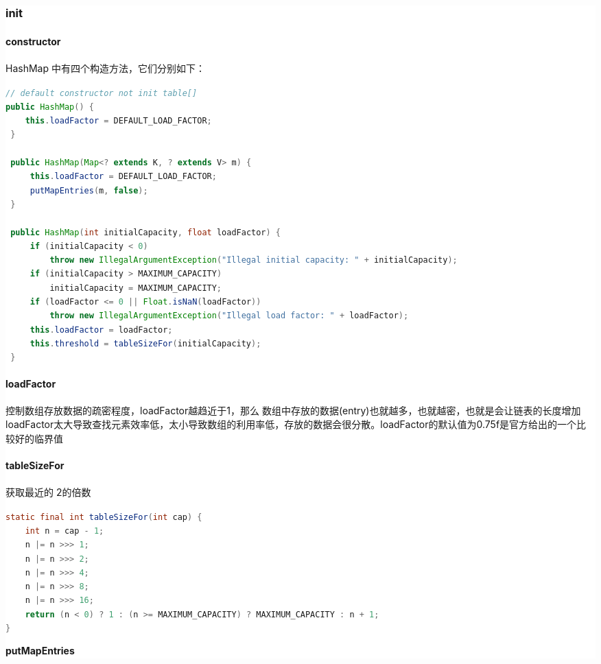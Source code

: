 




### init
#### constructor

HashMap 中有四个构造方法，它们分别如下：

```java
// default constructor not init table[]
public HashMap() {
    this.loadFactor = DEFAULT_LOAD_FACTOR;
 }
 
 public HashMap(Map<? extends K, ? extends V> m) {
     this.loadFactor = DEFAULT_LOAD_FACTOR;
     putMapEntries(m, false);
 }
 
 public HashMap(int initialCapacity, float loadFactor) {
     if (initialCapacity < 0)
         throw new IllegalArgumentException("Illegal initial capacity: " + initialCapacity);
     if (initialCapacity > MAXIMUM_CAPACITY)
         initialCapacity = MAXIMUM_CAPACITY;
     if (loadFactor <= 0 || Float.isNaN(loadFactor))
         throw new IllegalArgumentException("Illegal load factor: " + loadFactor);
     this.loadFactor = loadFactor;
     this.threshold = tableSizeFor(initialCapacity);
 }
```

#### loadFactor

控制数组存放数据的疏密程度，loadFactor越趋近于1，那么 数组中存放的数据(entry)也就越多，也就越密，也就是会让链表的长度增加
loadFactor太大导致查找元素效率低，太小导致数组的利用率低，存放的数据会很分散。loadFactor的默认值为0.75f是官方给出的一个比较好的临界值

#### tableSizeFor

获取最近的 2的倍数

```java
static final int tableSizeFor(int cap) {
    int n = cap - 1;
    n |= n >>> 1;
    n |= n >>> 2;
    n |= n >>> 4;
    n |= n >>> 8;
    n |= n >>> 16;
    return (n < 0) ? 1 : (n >= MAXIMUM_CAPACITY) ? MAXIMUM_CAPACITY : n + 1;
}
```

**putMapEntries**
